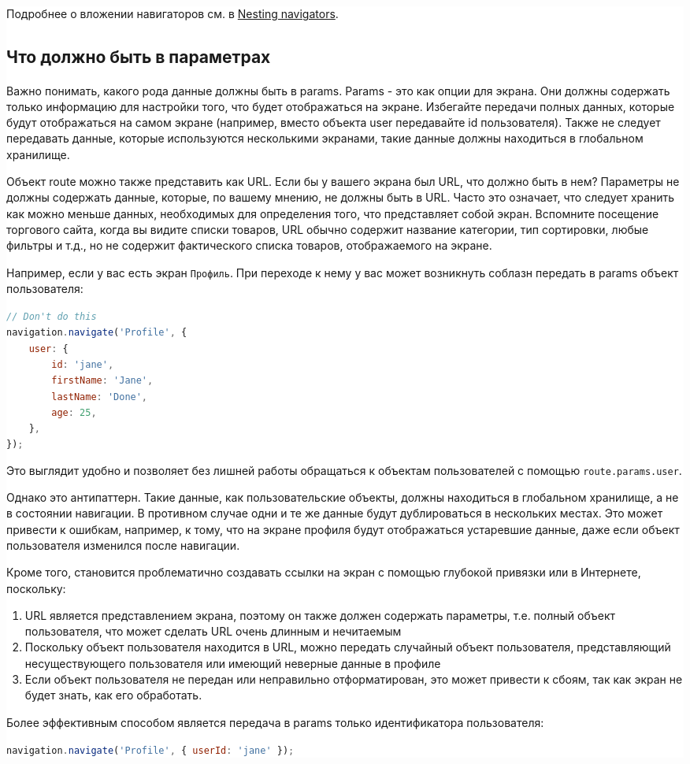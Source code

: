 Подробнее о вложении навигаторов см. в [Nesting navigators](nesting-navigators.md).

## Что должно быть в параметрах

Важно понимать, какого рода данные должны быть в params. Params - это как опции для экрана. Они должны содержать только информацию для настройки того, что будет отображаться на экране. Избегайте передачи полных данных, которые будут отображаться на самом экране (например, вместо объекта user передавайте id пользователя). Также не следует передавать данные, которые используются несколькими экранами, такие данные должны находиться в глобальном хранилище.

Объект route можно также представить как URL. Если бы у вашего экрана был URL, что должно быть в нем? Параметры не должны содержать данные, которые, по вашему мнению, не должны быть в URL. Часто это означает, что следует хранить как можно меньше данных, необходимых для определения того, что представляет собой экран. Вспомните посещение торгового сайта, когда вы видите списки товаров, URL обычно содержит название категории, тип сортировки, любые фильтры и т.д., но не содержит фактического списка товаров, отображаемого на экране.

Например, если у вас есть экран `Профиль`. При переходе к нему у вас может возникнуть соблазн передать в params объект пользователя:

```js
// Don't do this
navigation.navigate('Profile', {
    user: {
        id: 'jane',
        firstName: 'Jane',
        lastName: 'Done',
        age: 25,
    },
});
```

Это выглядит удобно и позволяет без лишней работы обращаться к объектам пользователей с помощью `route.params.user`.

Однако это антипаттерн. Такие данные, как пользовательские объекты, должны находиться в глобальном хранилище, а не в состоянии навигации. В противном случае одни и те же данные будут дублироваться в нескольких местах. Это может привести к ошибкам, например, к тому, что на экране профиля будут отображаться устаревшие данные, даже если объект пользователя изменился после навигации.

Кроме того, становится проблематично создавать ссылки на экран с помощью глубокой привязки или в Интернете, поскольку:

1.  URL является представлением экрана, поэтому он также должен содержать параметры, т.е. полный объект пользователя, что может сделать URL очень длинным и нечитаемым
2.  Поскольку объект пользователя находится в URL, можно передать случайный объект пользователя, представляющий несуществующего пользователя или имеющий неверные данные в профиле
3.  Если объект пользователя не передан или неправильно отформатирован, это может привести к сбоям, так как экран не будет знать, как его обработать.

Более эффективным способом является передача в params только идентификатора пользователя:

```js
navigation.navigate('Profile', { userId: 'jane' });
```
